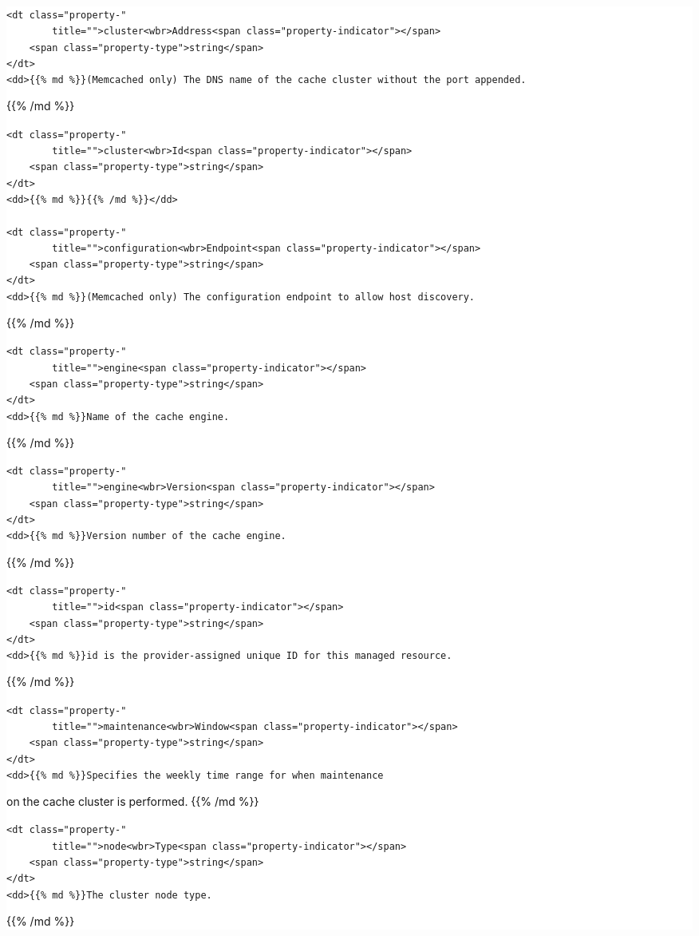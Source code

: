     <dt class="property-"
            title="">cluster<wbr>Address<span class="property-indicator"></span>
        <span class="property-type">string</span>
    </dt>
    <dd>{{% md %}}(Memcached only) The DNS name of the cache cluster without the port appended.
{{% /md %}}</dd>

    <dt class="property-"
            title="">cluster<wbr>Id<span class="property-indicator"></span>
        <span class="property-type">string</span>
    </dt>
    <dd>{{% md %}}{{% /md %}}</dd>

    <dt class="property-"
            title="">configuration<wbr>Endpoint<span class="property-indicator"></span>
        <span class="property-type">string</span>
    </dt>
    <dd>{{% md %}}(Memcached only) The configuration endpoint to allow host discovery.
{{% /md %}}</dd>

    <dt class="property-"
            title="">engine<span class="property-indicator"></span>
        <span class="property-type">string</span>
    </dt>
    <dd>{{% md %}}Name of the cache engine.
{{% /md %}}</dd>

    <dt class="property-"
            title="">engine<wbr>Version<span class="property-indicator"></span>
        <span class="property-type">string</span>
    </dt>
    <dd>{{% md %}}Version number of the cache engine.
{{% /md %}}</dd>

    <dt class="property-"
            title="">id<span class="property-indicator"></span>
        <span class="property-type">string</span>
    </dt>
    <dd>{{% md %}}id is the provider-assigned unique ID for this managed resource.
{{% /md %}}</dd>

    <dt class="property-"
            title="">maintenance<wbr>Window<span class="property-indicator"></span>
        <span class="property-type">string</span>
    </dt>
    <dd>{{% md %}}Specifies the weekly time range for when maintenance
on the cache cluster is performed.
{{% /md %}}</dd>

    <dt class="property-"
            title="">node<wbr>Type<span class="property-indicator"></span>
        <span class="property-type">string</span>
    </dt>
    <dd>{{% md %}}The cluster node type.
{{% /md %}}</dd>
